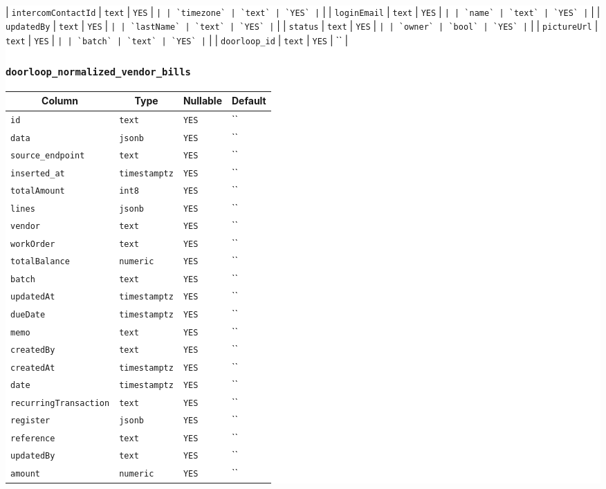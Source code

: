 | `intercomContactId` | `text` | `YES` | `` |
| `timezone` | `text` | `YES` | `` |
| `loginEmail` | `text` | `YES` | `` |
| `name` | `text` | `YES` | `` |
| `updatedBy` | `text` | `YES` | `` |
| `lastName` | `text` | `YES` | `` |
| `status` | `text` | `YES` | `` |
| `owner` | `bool` | `YES` | `` |
| `pictureUrl` | `text` | `YES` | `` |
| `batch` | `text` | `YES` | `` |
| `doorloop_id` | `text` | `YES` | `` |

### `doorloop_normalized_vendor_bills`

| Column | Type | Nullable | Default |
|---|---|---|---|
| `id` | `text` | `YES` | `` |
| `data` | `jsonb` | `YES` | `` |
| `source_endpoint` | `text` | `YES` | `` |
| `inserted_at` | `timestamptz` | `YES` | `` |
| `totalAmount` | `int8` | `YES` | `` |
| `lines` | `jsonb` | `YES` | `` |
| `vendor` | `text` | `YES` | `` |
| `workOrder` | `text` | `YES` | `` |
| `totalBalance` | `numeric` | `YES` | `` |
| `batch` | `text` | `YES` | `` |
| `updatedAt` | `timestamptz` | `YES` | `` |
| `dueDate` | `timestamptz` | `YES` | `` |
| `memo` | `text` | `YES` | `` |
| `createdBy` | `text` | `YES` | `` |
| `createdAt` | `timestamptz` | `YES` | `` |
| `date` | `timestamptz` | `YES` | `` |
| `recurringTransaction` | `text` | `YES` | `` |
| `register` | `jsonb` | `YES` | `` |
| `reference` | `text` | `YES` | `` |
| `updatedBy` | `text` | `YES` | `` |
| `amount` | `numeric` | `YES` | `` |

